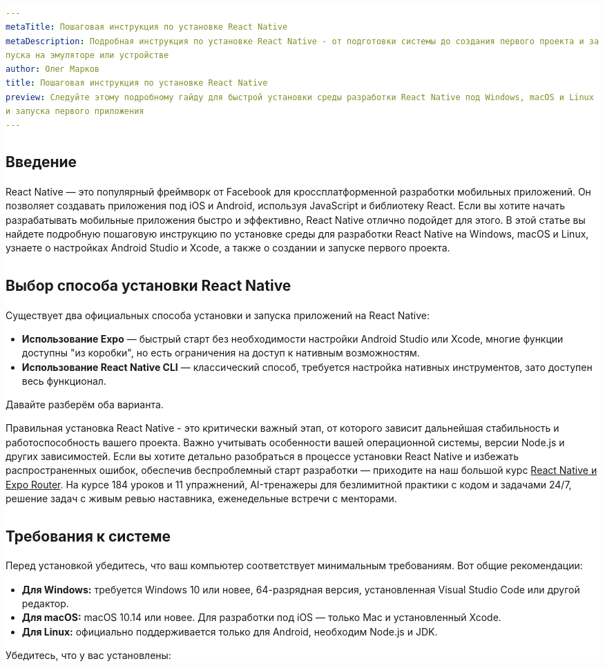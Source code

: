 ```yaml
---
metaTitle: Пошаговая инструкция по установке React Native
metaDescription: Подробная инструкция по установке React Native - от подготовки системы до создания первого проекта и запуска на эмуляторе или устройстве
author: Олег Марков
title: Пошаговая инструкция по установке React Native
preview: Следуйте этому подробному гайду для быстрой установки среды разработки React Native под Windows, macOS и Linux и запуска первого приложения
---
```


## Введение

React Native — это популярный фреймворк от Facebook для кроссплатформенной разработки мобильных приложений. Он позволяет создавать приложения под iOS и Android, используя JavaScript и библиотеку React. Если вы хотите начать разрабатывать мобильные приложения быстро и эффективно, React Native отлично подойдет для этого. В этой статье вы найдете подробную пошаговую инструкцию по установке среды для разработки React Native на Windows, macOS и Linux, узнаете о настройках Android Studio и Xcode, а также о создании и запуске первого проекта.

## Выбор способа установки React Native

Существует два официальных способа установки и запуска приложений на React Native:

- **Использование Expo** — быстрый старт без необходимости настройки Android Studio или Xcode, многие функции доступны "из коробки", но есть ограничения на доступ к нативным возможностям.
- **Использование React Native CLI** — классический способ, требуется настройка нативных инструментов, зато доступен весь функционал.

Давайте разберём оба варианта.

Правильная установка React Native - это критически важный этап, от которого зависит дальнейшая стабильность и работоспособность вашего проекта. Важно учитывать особенности вашей операционной системы, версии Node.js и других зависимостей. Если вы хотите детально разобраться в процессе установки React Native и избежать распространенных ошибок, обеспечив беспроблемный старт разработки — приходите на наш большой курс [React Native и Expo Router](https://purpleschool.ru/course/react-native?utm_source=knowledgebase&utm_medium=article&utm_campaign=Poshagovaya-instrukciya-po-ustanovke-React-Native). На курсе 184 уроков и 11 упражнений, AI-тренажеры для безлимитной практики с кодом и задачами 24/7, решение задач с живым ревью наставника, еженедельные встречи с менторами.

## Требования к системе

Перед установкой убедитесь, что ваш компьютер соответствует минимальным требованиям. Вот общие рекомендации:

- **Для Windows:** требуется Windows 10 или новее, 64-разрядная версия, установленная Visual Studio Code или другой редактор.
- **Для macOS:** macOS 10.14 или новее. Для разработки под iOS — только Mac и установленный Xcode.
- **Для Linux:** официально поддерживается только для Android, необходим Node.js и JDK.

Убедитесь, что у вас установлены:

